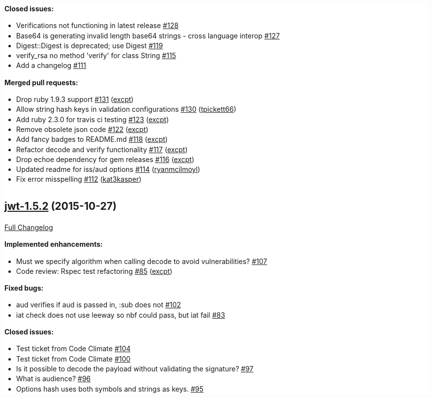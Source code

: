**Closed issues:**

- Verifications not functioning in latest release [\#128](https://github.com/jwt/ruby-jwt/issues/128)
- Base64 is generating invalid length base64 strings - cross language interop [\#127](https://github.com/jwt/ruby-jwt/issues/127)
- Digest::Digest is deprecated; use Digest [\#119](https://github.com/jwt/ruby-jwt/issues/119)
- verify\_rsa no method 'verify' for class String [\#115](https://github.com/jwt/ruby-jwt/issues/115)
- Add a changelog [\#111](https://github.com/jwt/ruby-jwt/issues/111)

**Merged pull requests:**

- Drop ruby 1.9.3 support [\#131](https://github.com/jwt/ruby-jwt/pull/131) ([excpt](https://github.com/excpt))
- Allow string hash keys in validation configurations [\#130](https://github.com/jwt/ruby-jwt/pull/130) ([tpickett66](https://github.com/tpickett66))
- Add ruby 2.3.0 for travis ci testing [\#123](https://github.com/jwt/ruby-jwt/pull/123) ([excpt](https://github.com/excpt))
- Remove obsolete json code [\#122](https://github.com/jwt/ruby-jwt/pull/122) ([excpt](https://github.com/excpt))
- Add fancy badges to README.md [\#118](https://github.com/jwt/ruby-jwt/pull/118) ([excpt](https://github.com/excpt))
- Refactor decode and verify functionality [\#117](https://github.com/jwt/ruby-jwt/pull/117) ([excpt](https://github.com/excpt))
- Drop echoe dependency for gem releases [\#116](https://github.com/jwt/ruby-jwt/pull/116) ([excpt](https://github.com/excpt))
- Updated readme for iss/aud options [\#114](https://github.com/jwt/ruby-jwt/pull/114) ([ryanmcilmoyl](https://github.com/ryanmcilmoyl))
- Fix error misspelling [\#112](https://github.com/jwt/ruby-jwt/pull/112) ([kat3kasper](https://github.com/kat3kasper))

## [jwt-1.5.2](https://github.com/jwt/ruby-jwt/tree/jwt-1.5.2) (2015-10-27)

[Full Changelog](https://github.com/jwt/ruby-jwt/compare/jwt-1.5.1...jwt-1.5.2)

**Implemented enhancements:**

- Must we specify algorithm when calling decode to avoid vulnerabilities? [\#107](https://github.com/jwt/ruby-jwt/issues/107)
- Code review: Rspec test refactoring [\#85](https://github.com/jwt/ruby-jwt/pull/85) ([excpt](https://github.com/excpt))

**Fixed bugs:**

- aud verifies if aud is passed in, :sub does not [\#102](https://github.com/jwt/ruby-jwt/issues/102)
- iat check does not use leeway so nbf could pass, but iat fail [\#83](https://github.com/jwt/ruby-jwt/issues/83)

**Closed issues:**

- Test ticket from Code Climate [\#104](https://github.com/jwt/ruby-jwt/issues/104)
- Test ticket from Code Climate [\#100](https://github.com/jwt/ruby-jwt/issues/100)
- Is it possible to decode the payload without validating the signature? [\#97](https://github.com/jwt/ruby-jwt/issues/97)
- What is audience? [\#96](https://github.com/jwt/ruby-jwt/issues/96)
- Options hash uses both symbols and strings as keys. [\#95](https://github.com/jwt/ruby-jwt/issues/95)
